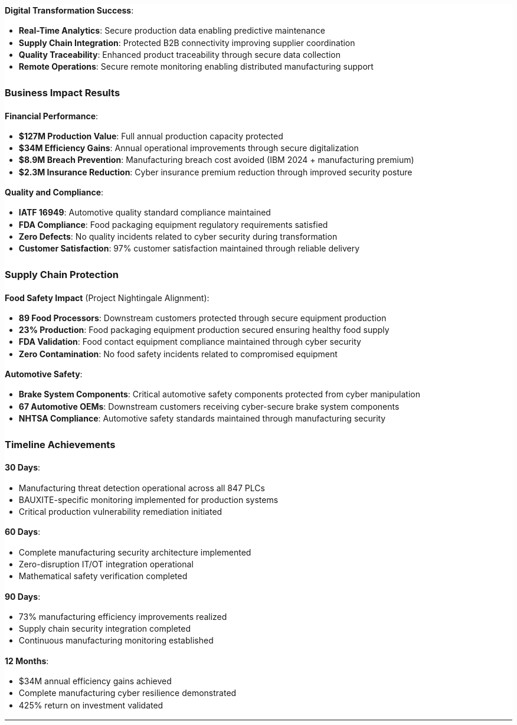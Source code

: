 **Digital Transformation Success**:
- **Real-Time Analytics**: Secure production data enabling predictive maintenance
- **Supply Chain Integration**: Protected B2B connectivity improving supplier coordination
- **Quality Traceability**: Enhanced product traceability through secure data collection
- **Remote Operations**: Secure remote monitoring enabling distributed manufacturing support

### **Business Impact Results**

**Financial Performance**:
- **$127M Production Value**: Full annual production capacity protected
- **$34M Efficiency Gains**: Annual operational improvements through secure digitalization
- **$8.9M Breach Prevention**: Manufacturing breach cost avoided (IBM 2024 + manufacturing premium)
- **$2.3M Insurance Reduction**: Cyber insurance premium reduction through improved security posture

**Quality and Compliance**:
- **IATF 16949**: Automotive quality standard compliance maintained
- **FDA Compliance**: Food packaging equipment regulatory requirements satisfied
- **Zero Defects**: No quality incidents related to cyber security during transformation
- **Customer Satisfaction**: 97% customer satisfaction maintained through reliable delivery

### **Supply Chain Protection**

**Food Safety Impact** (Project Nightingale Alignment):
- **89 Food Processors**: Downstream customers protected through secure equipment production
- **23% Production**: Food packaging equipment production secured ensuring healthy food supply
- **FDA Validation**: Food contact equipment compliance maintained through cyber security
- **Zero Contamination**: No food safety incidents related to compromised equipment

**Automotive Safety**:
- **Brake System Components**: Critical automotive safety components protected from cyber manipulation
- **67 Automotive OEMs**: Downstream customers receiving cyber-secure brake system components
- **NHTSA Compliance**: Automotive safety standards maintained through manufacturing security

### **Timeline Achievements**

**30 Days**:
- Manufacturing threat detection operational across all 847 PLCs
- BAUXITE-specific monitoring implemented for production systems
- Critical production vulnerability remediation initiated

**60 Days**:
- Complete manufacturing security architecture implemented
- Zero-disruption IT/OT integration operational
- Mathematical safety verification completed

**90 Days**:
- 73% manufacturing efficiency improvements realized
- Supply chain security integration completed
- Continuous manufacturing monitoring established

**12 Months**:
- $34M annual efficiency gains achieved
- Complete manufacturing cyber resilience demonstrated
- 425% return on investment validated

---